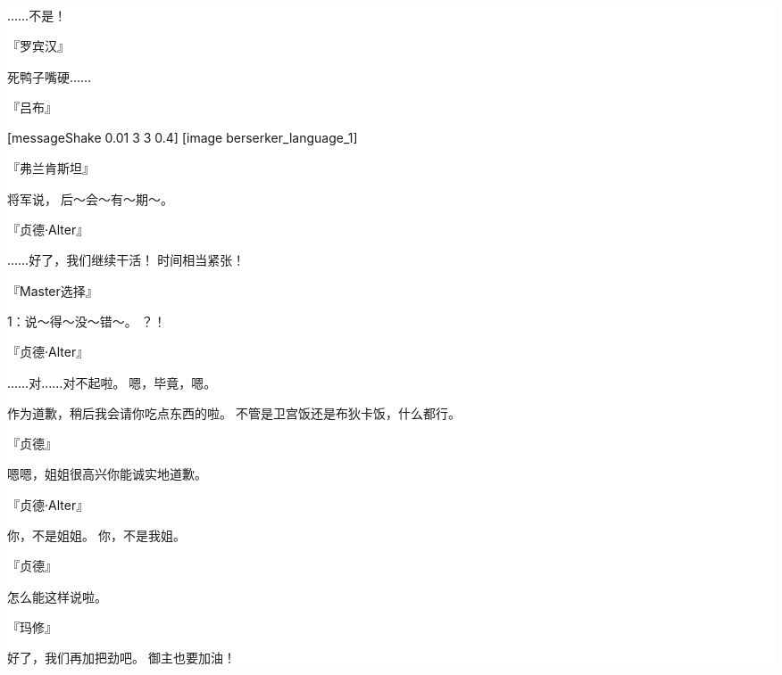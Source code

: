 ……不是！

『罗宾汉』

死鸭子嘴硬……

『吕布』

[messageShake 0.01 3 3 0.4]
[image berserker_language_1]

『弗兰肯斯坦』

将军说，
后～会～有～期～。

『贞德·Alter』

……好了，我们继续干活！
时间相当紧张！

『Master选择』

1：说～得～没～错～。
？！

『贞德·Alter』

……对……对不起啦。
嗯，毕竟，嗯。

作为道歉，稍后我会请你吃点东西的啦。
不管是卫宫饭还是布狄卡饭，什么都行。

『贞德』

嗯嗯，姐姐很高兴你能诚实地道歉。

『贞德·Alter』

你，不是姐姐。
你，不是我姐。

『贞德』

怎么能这样说啦。

『玛修』

好了，我们再加把劲吧。
御主也要加油！

